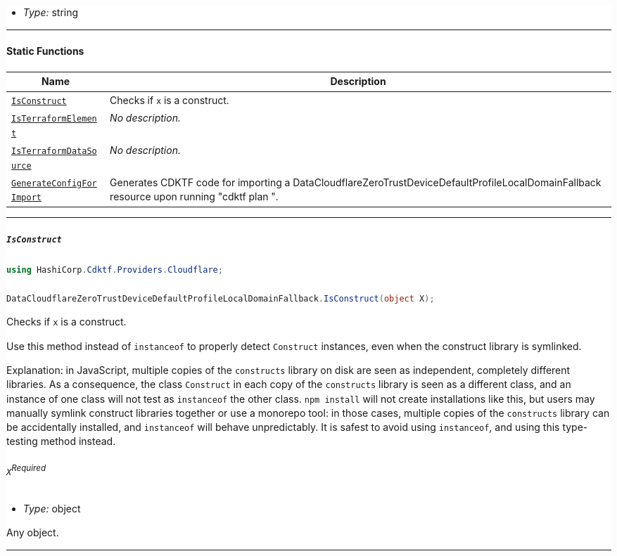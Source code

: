 - *Type:* string

---

#### Static Functions <a name="Static Functions" id="Static Functions"></a>

| **Name** | **Description** |
| --- | --- |
| <code><a href="#@cdktf/provider-cloudflare.dataCloudflareZeroTrustDeviceDefaultProfileLocalDomainFallback.DataCloudflareZeroTrustDeviceDefaultProfileLocalDomainFallback.isConstruct">IsConstruct</a></code> | Checks if `x` is a construct. |
| <code><a href="#@cdktf/provider-cloudflare.dataCloudflareZeroTrustDeviceDefaultProfileLocalDomainFallback.DataCloudflareZeroTrustDeviceDefaultProfileLocalDomainFallback.isTerraformElement">IsTerraformElement</a></code> | *No description.* |
| <code><a href="#@cdktf/provider-cloudflare.dataCloudflareZeroTrustDeviceDefaultProfileLocalDomainFallback.DataCloudflareZeroTrustDeviceDefaultProfileLocalDomainFallback.isTerraformDataSource">IsTerraformDataSource</a></code> | *No description.* |
| <code><a href="#@cdktf/provider-cloudflare.dataCloudflareZeroTrustDeviceDefaultProfileLocalDomainFallback.DataCloudflareZeroTrustDeviceDefaultProfileLocalDomainFallback.generateConfigForImport">GenerateConfigForImport</a></code> | Generates CDKTF code for importing a DataCloudflareZeroTrustDeviceDefaultProfileLocalDomainFallback resource upon running "cdktf plan <stack-name>". |

---

##### `IsConstruct` <a name="IsConstruct" id="@cdktf/provider-cloudflare.dataCloudflareZeroTrustDeviceDefaultProfileLocalDomainFallback.DataCloudflareZeroTrustDeviceDefaultProfileLocalDomainFallback.isConstruct"></a>

```csharp
using HashiCorp.Cdktf.Providers.Cloudflare;

DataCloudflareZeroTrustDeviceDefaultProfileLocalDomainFallback.IsConstruct(object X);
```

Checks if `x` is a construct.

Use this method instead of `instanceof` to properly detect `Construct`
instances, even when the construct library is symlinked.

Explanation: in JavaScript, multiple copies of the `constructs` library on
disk are seen as independent, completely different libraries. As a
consequence, the class `Construct` in each copy of the `constructs` library
is seen as a different class, and an instance of one class will not test as
`instanceof` the other class. `npm install` will not create installations
like this, but users may manually symlink construct libraries together or
use a monorepo tool: in those cases, multiple copies of the `constructs`
library can be accidentally installed, and `instanceof` will behave
unpredictably. It is safest to avoid using `instanceof`, and using
this type-testing method instead.

###### `X`<sup>Required</sup> <a name="X" id="@cdktf/provider-cloudflare.dataCloudflareZeroTrustDeviceDefaultProfileLocalDomainFallback.DataCloudflareZeroTrustDeviceDefaultProfileLocalDomainFallback.isConstruct.parameter.x"></a>

- *Type:* object

Any object.

---
